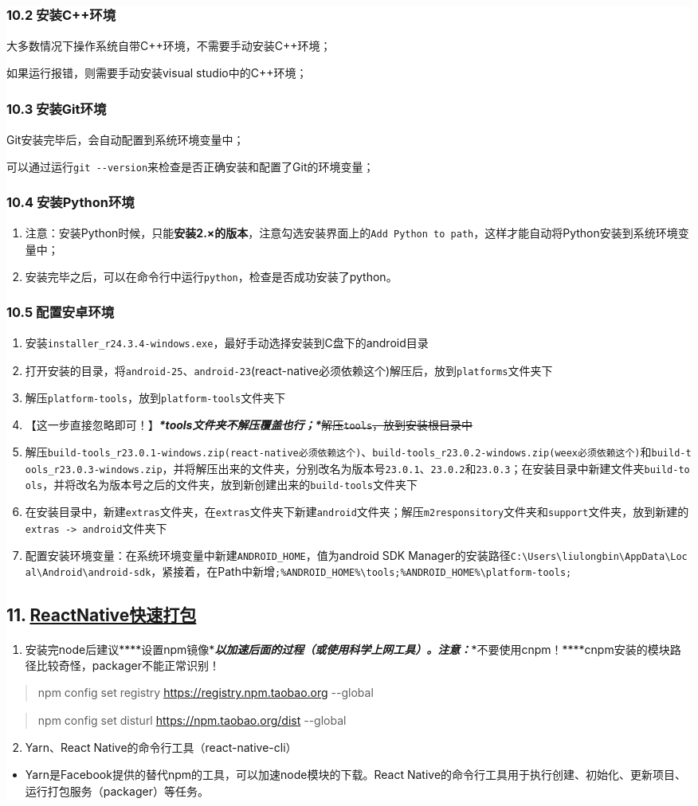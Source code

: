 ### 10.2 安装C++环境

大多数情况下操作系统自带C\++环境，不需要手动安装C\++环境；

如果运行报错，则需要手动安装visual studio中的C\++环境；



### 10.3 安装Git环境

Git安装完毕后，会自动配置到系统环境变量中；

可以通过运行`git --version`来检查是否正确安装和配置了Git的环境变量；



### 10.4 安装Python环境

1. 注意：安装Python时候，只能**安装2.×的版本**，注意勾选安装界面上的`Add Python to path`，这样才能自动将Python安装到系统环境变量中；

2. 安装完毕之后，可以在命令行中运行`python`，检查是否成功安装了python。



### 10.5 配置安卓环境

1. 安装`installer_r24.3.4-windows.exe`，最好手动选择安装到C盘下的android目录

2. 打开安装的目录，将`android-25`、`android-23`(react-native必须依赖这个)解压后，放到`platforms`文件夹下

3. 解压`platform-tools`，放到`platform-tools`文件夹下

4. 【这一步直接忽略即可！】***\*tools文件夹不解压覆盖也行；\****~~解压`tools`，放到安装根目录中~~

5. 解压`build-tools_r23.0.1-windows.zip(react-native必须依赖这个)`、`build-tools_r23.0.2-windows.zip(weex必须依赖这个)`和`build-tools_r23.0.3-windows.zip`，并将解压出来的文件夹，分别改名为版本号`23.0.1`、`23.0.2`和`23.0.3`；在安装目录中新建文件夹`build-tools`，并将改名为版本号之后的文件夹，放到新创建出来的`build-tools`文件夹下

6. 在安装目录中，新建`extras`文件夹，在`extras`文件夹下新建`android`文件夹；解压`m2responsitory`文件夹和`support`文件夹，放到新建的`extras -> android`文件夹下

7. 配置安装环境变量：在系统环境变量中新建`ANDROID_HOME`，值为android SDK Manager的安装路径`C:\Users\liulongbin\AppData\Local\Android\android-sdk`，紧接着，在Path中新增`;%ANDROID_HOME%\tools;%ANDROID_HOME%\platform-tools;`



## 11. [ReactNative快速打包](http://reactnative.cn/docs/0.42/getting-started.html)

1. 安装完node后建议***\*设置npm镜像\****以加速后面的过程（或使用科学上网工具）。注意：***\*不要使用cnpm！\****cnpm安装的模块路径比较奇怪，packager不能正常识别！

> npm config set registry https://registry.npm.taobao.org --global<br/>

> npm config set disturl https://npm.taobao.org/dist --global



2. Yarn、React Native的命令行工具（react-native-cli）

+ Yarn是Facebook提供的替代npm的工具，可以加速node模块的下载。React Native的命令行工具用于执行创建、初始化、更新项目、运行打包服务（packager）等任务。
